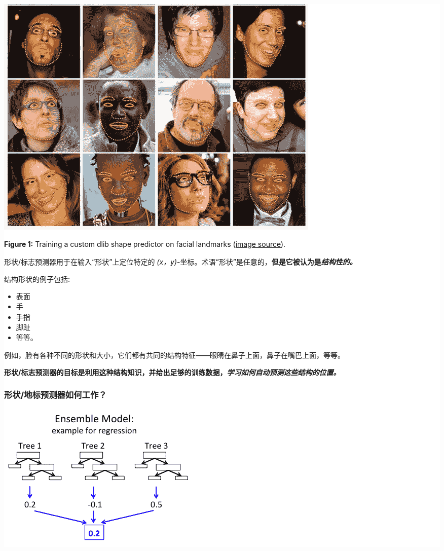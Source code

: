 [![](img/abc86d850a4e8552d06e3594b6f9d936.png)](https://pyimagesearch.com/wp-content/uploads/2019/12/dlib_shape_pred_example_pred.jpg)

**Figure 1:** Training a custom dlib shape predictor on facial landmarks ([image source](http://www.csc.kth.se/~vahidk/face_ert.html)).

形状/标志预测器用于在输入“形状”上定位特定的 *(x，y)*-坐标。术语“形状”是任意的，**但是它被认为是*结构性的。***

结构形状的例子包括:

*   表面
*   手
*   手指
*   脚趾
*   等等。

例如，脸有各种不同的形状和大小，它们都有共同的结构特征——眼睛在鼻子上面，鼻子在嘴巴上面，等等。

**形状/标志预测器的目标是利用这种结构知识，并给出足够的训练数据，*学习如何自动预测这些结构的位置。***

### 形状/地标预测器如何工作？

[![](img/a01fc846ca2468c10c9b0871fbdbab82.png)](https://pyimagesearch.com/wp-content/uploads/2019/12/dlib_shape_pred_ert.png)
